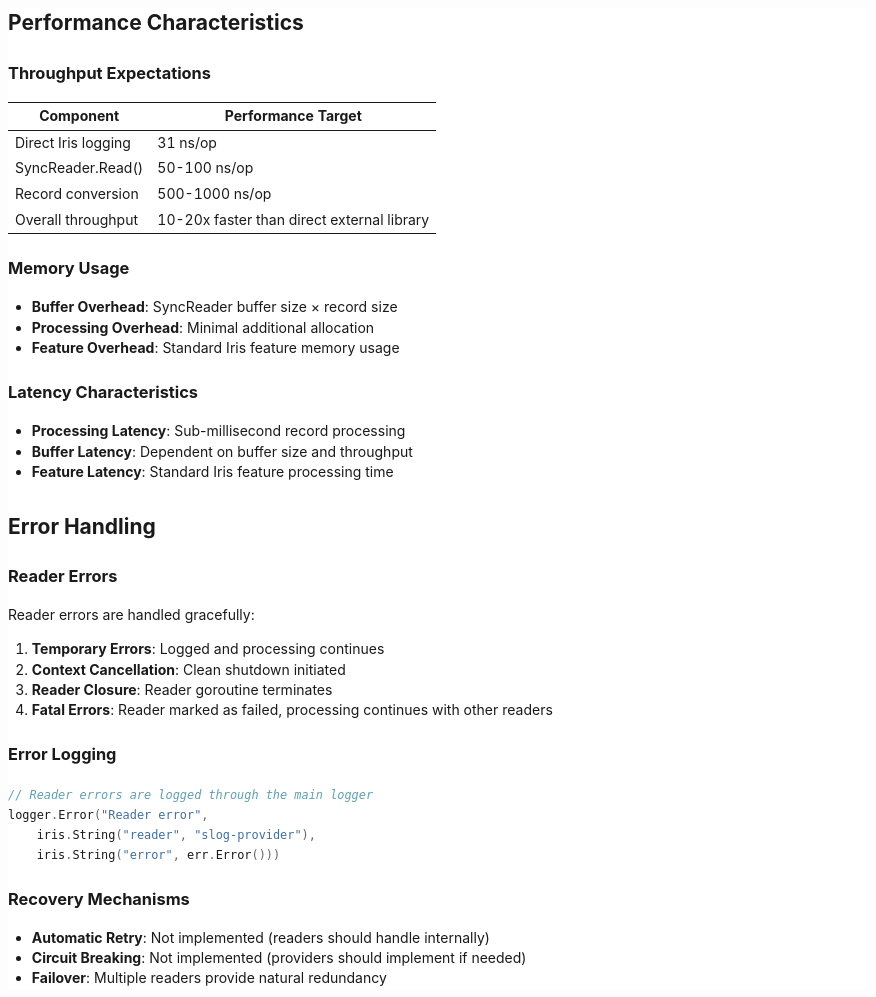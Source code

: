 ## Performance Characteristics

### Throughput Expectations

| Component | Performance Target |
|-----------|-------------------|
| Direct Iris logging | 31 ns/op |
| SyncReader.Read() | 50-100 ns/op |
| Record conversion | 500-1000 ns/op |
| Overall throughput | 10-20x faster than direct external library |

### Memory Usage

- **Buffer Overhead**: SyncReader buffer size × record size
- **Processing Overhead**: Minimal additional allocation
- **Feature Overhead**: Standard Iris feature memory usage

### Latency Characteristics

- **Processing Latency**: Sub-millisecond record processing
- **Buffer Latency**: Dependent on buffer size and throughput
- **Feature Latency**: Standard Iris feature processing time

## Error Handling

### Reader Errors

Reader errors are handled gracefully:

1. **Temporary Errors**: Logged and processing continues
2. **Context Cancellation**: Clean shutdown initiated
3. **Reader Closure**: Reader goroutine terminates
4. **Fatal Errors**: Reader marked as failed, processing continues with other readers

### Error Logging

```go
// Reader errors are logged through the main logger
logger.Error("Reader error", 
    iris.String("reader", "slog-provider"),
    iris.String("error", err.Error()))
```

### Recovery Mechanisms

- **Automatic Retry**: Not implemented (readers should handle internally)
- **Circuit Breaking**: Not implemented (providers should implement if needed)
- **Failover**: Multiple readers provide natural redundancy
